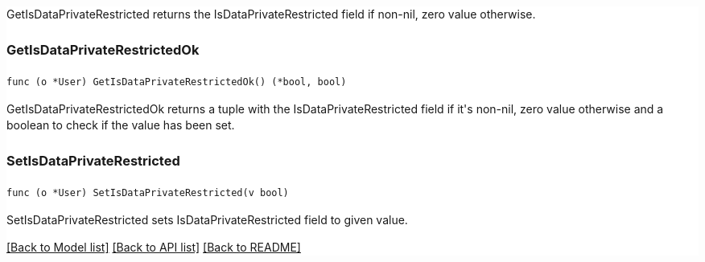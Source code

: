 GetIsDataPrivateRestricted returns the IsDataPrivateRestricted field if non-nil, zero value otherwise.

### GetIsDataPrivateRestrictedOk

`func (o *User) GetIsDataPrivateRestrictedOk() (*bool, bool)`

GetIsDataPrivateRestrictedOk returns a tuple with the IsDataPrivateRestricted field if it's non-nil, zero value otherwise
and a boolean to check if the value has been set.

### SetIsDataPrivateRestricted

`func (o *User) SetIsDataPrivateRestricted(v bool)`

SetIsDataPrivateRestricted sets IsDataPrivateRestricted field to given value.



[[Back to Model list]](../README.md#documentation-for-models) [[Back to API list]](../README.md#documentation-for-api-endpoints) [[Back to README]](../README.md)


